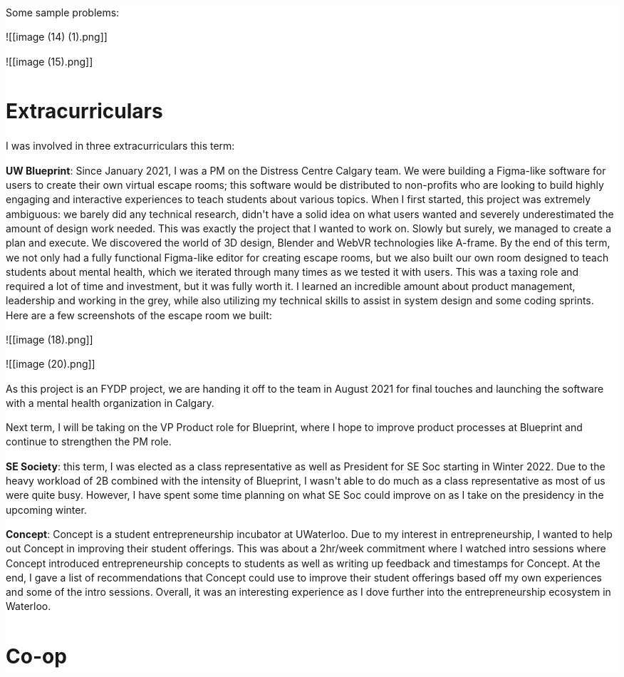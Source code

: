 Some sample problems:

![[image (14) (1).png]]

![[image (15).png]]

# Extracurriculars

I was involved in three extracurriculars this term:

**UW Blueprint**: Since January 2021, I was a PM on the Distress Centre Calgary team. We were building a Figma-like software for users to create their own virtual escape rooms; this software would be distributed to non-profits who are looking to build highly engaging and interactive experiences to teach students about various topics. When I first started, this project was extremely ambiguous: we barely did any technical research, didn't have a solid idea on what users wanted and severely underestimated the amount of design work needed. This was exactly the project that I wanted to work on. Slowly but surely, we managed to create a plan and execute. We discovered the world of 3D design, Blender and WebVR technologies like A-frame. By the end of this term, we not only had a fully functional Figma-like editor for creating escape rooms, but we also built our own room designed to teach students about mental health, which we iterated through many times as we tested it with users. This was a taxing role and required a lot of time and investment, but it was fully worth it. I learned an incredible amount about product management, leadership and working in the grey, while also utilizing my technical skills to assist in system design and some coding sprints. Here are a few screenshots of the escape room we built:

![[image (18).png]]

![[image (20).png]]

As this project is an FYDP project, we are handing it off to the team in August 2021 for final touches and launching the software with a mental health organization in Calgary.

Next term, I will be taking on the VP Product role for Blueprint, where I hope to improve product processes at Blueprint and continue to strengthen the PM role.

**SE Society**: this term, I was elected as a class representative as well as President for SE Soc starting in Winter 2022. Due to the heavy workload of 2B combined with the intensity of Blueprint, I wasn't able to do much as a class representative as most of us were quite busy. However, I have spent some time planning on what SE Soc could improve on as I take on the presidency in the upcoming winter.

**Concept**: Concept is a student entrepreneurship incubator at UWaterloo. Due to my interest in entrepreneurship, I wanted to help out Concept in improving their student offerings. This was about a 2hr/week commitment where I watched intro sessions where Concept introduced entrepreneurship concepts to students as well as writing up feedback and timestamps for Concept. At the end, I gave a list of recommendations that Concept could use to improve their student offerings based off my own experiences and some of the intro sessions. Overall, it was an interesting experience as I dove further into the entrepreneurship ecosystem in Waterloo.

# Co-op
